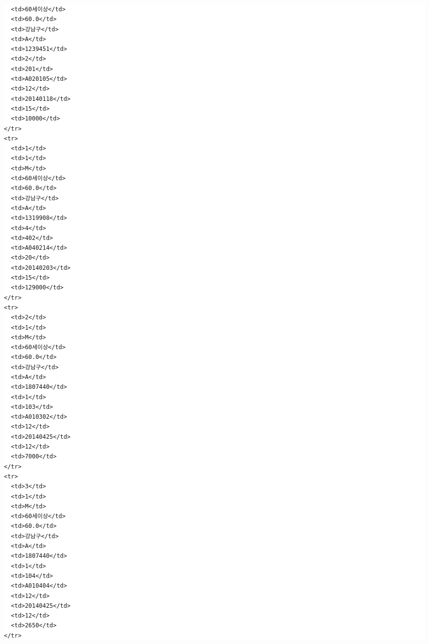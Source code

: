       <td>60세이상</td>
      <td>60.0</td>
      <td>강남구</td>
      <td>A</td>
      <td>1239451</td>
      <td>2</td>
      <td>201</td>
      <td>A020105</td>
      <td>12</td>
      <td>20140118</td>
      <td>15</td>
      <td>10000</td>
    </tr>
    <tr>
      <td>1</td>
      <td>1</td>
      <td>M</td>
      <td>60세이상</td>
      <td>60.0</td>
      <td>강남구</td>
      <td>A</td>
      <td>1319908</td>
      <td>4</td>
      <td>402</td>
      <td>A040214</td>
      <td>20</td>
      <td>20140203</td>
      <td>15</td>
      <td>129000</td>
    </tr>
    <tr>
      <td>2</td>
      <td>1</td>
      <td>M</td>
      <td>60세이상</td>
      <td>60.0</td>
      <td>강남구</td>
      <td>A</td>
      <td>1807440</td>
      <td>1</td>
      <td>103</td>
      <td>A010302</td>
      <td>12</td>
      <td>20140425</td>
      <td>12</td>
      <td>7000</td>
    </tr>
    <tr>
      <td>3</td>
      <td>1</td>
      <td>M</td>
      <td>60세이상</td>
      <td>60.0</td>
      <td>강남구</td>
      <td>A</td>
      <td>1807440</td>
      <td>1</td>
      <td>104</td>
      <td>A010404</td>
      <td>12</td>
      <td>20140425</td>
      <td>12</td>
      <td>2650</td>
    </tr>